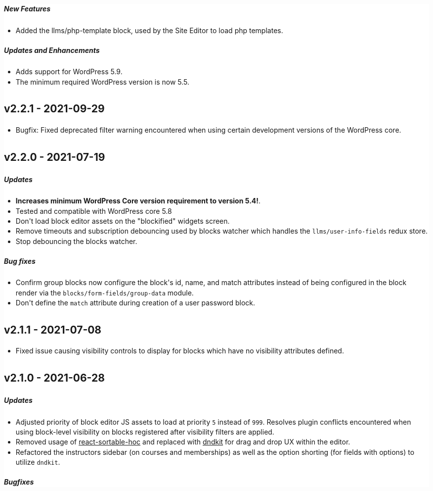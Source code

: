 ##### New Features

+ Added the llms/php-template block, used by the Site Editor to load php templates.

##### Updates and Enhancements

+ Adds support for WordPress 5.9.
+ The minimum required WordPress version is now 5.5.


v2.2.1 - 2021-09-29
-------------------

+ Bugfix: Fixed deprecated filter warning encountered when using certain development versions of the WordPress core.


v2.2.0 - 2021-07-19
-------------------

##### Updates

+ **Increases minimum WordPress Core version requirement to version 5.4!**.
+ Tested and compatible with WordPress core 5.8
+ Don't load block editor assets on the "blockified" widgets screen.
+ Remove timeouts and subscription debouncing used by blocks watcher which handles the `llms/user-info-fields` redux store.
+ Stop debouncing the blocks watcher.

##### Bug fixes

+ Confirm group blocks now configure the block's id, name, and match attributes instead of being configured in the block render via the `blocks/form-fields/group-data` module.
+ Don't define the `match` attribute during creation of a user password block.


v2.1.1 - 2021-07-08
-------------------

+ Fixed issue causing visibility controls to display for blocks which have no visibility attributes defined.


v2.1.0 - 2021-06-28
-------------------

##### Updates

+ Adjusted priority of block editor JS assets to load at priority `5` instead of `999`. Resolves plugin conflicts encountered when using block-level visibility on blocks registered after visibility filters are applied.
+ Removed usage of [react-sortable-hoc](https://github.com/clauderic/react-sortable-hoc) and replaced with [dndkit](https://github.com/clauderic/dnd-kit) for drag and drop UX within the editor.
+ Refactored the instructors sidebar (on courses and memberships) as well as the option shorting (for fields with options) to utilize `dndkit`.

##### Bugfixes
